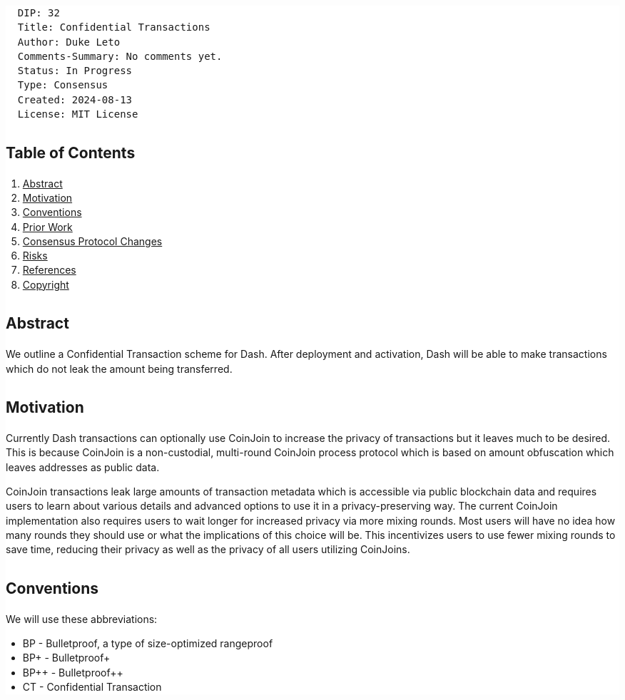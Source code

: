 <pre>
  DIP: 32
  Title: Confidential Transactions
  Author: Duke Leto
  Comments-Summary: No comments yet.
  Status: In Progress
  Type: Consensus
  Created: 2024-08-13
  License: MIT License
</pre>

## Table of Contents

1. [Abstract](#abstract)
1. [Motivation](#motivation)
1. [Conventions](#conventions)
1. [Prior Work](#prior-work)
1. [Consensus Protocol Changes](#consensus-protocol-changes)
1. [Risks](#risks)
1. [References](#references)
1. [Copyright](#copyright)

## Abstract

We outline a Confidential Transaction scheme for Dash. After deployment and
activation, Dash will be able to make transactions which do not leak
the amount being transferred.

## Motivation

Currently Dash transactions can optionally use CoinJoin to increase the privacy of transactions but it
leaves much to be desired. This is because CoinJoin is a non-custodial, multi-round CoinJoin process protocol which
is based on amount obfuscation which leaves addresses as public data.

CoinJoin transactions leak large amounts of transaction metadata which is
accessible via public blockchain data and requires users to learn about various
details and advanced options to use it in a privacy-preserving way. The current
CoinJoin implementation also requires users to wait longer for
increased privacy via more mixing rounds. Most users will have no idea how many rounds they should use or what the
implications of this choice will be. This incentivizes users to use fewer mixing
rounds to save time, reducing their privacy as well as the privacy of
all users utilizing CoinJoins.

## Conventions

We will use these abbreviations:

* BP - Bulletproof, a type of size-optimized rangeproof
* BP+ - Bulletproof+
* BP++ - Bulletproof++
* CT - Confidential Transaction
